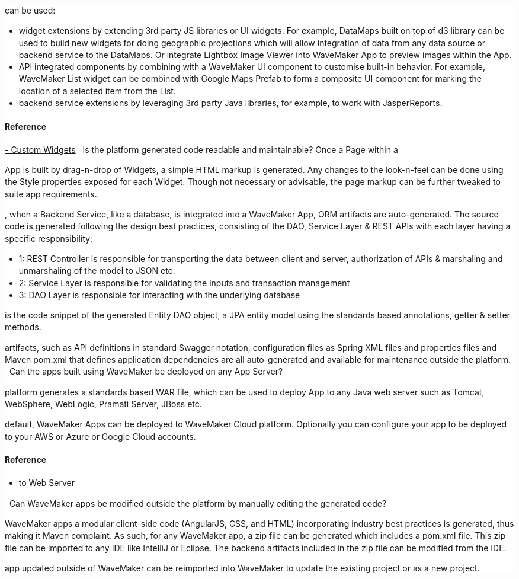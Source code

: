 can be used:

- widget extensions by extending 3rd party JS libraries or UI widgets. For example, DataMaps built on top of d3 library can be used to build new widgets for doing geographic projections which will allow integration of data from any data source or backend service to the DataMaps. Or integrate Lightbox Image Viewer into WaveMaker App to preview images within the App.
- API integrated components by combining with a WaveMaker UI component to customise built-in behavior. For example, WaveMaker List widget can be combined with Google Maps Prefab to form a composite UI component for marking the location of a selected item from the List.
- backend service extensions by leveraging 3rd party Java libraries, for example, to work with JasperReports.

#### Reference

[\- Custom Widgets](/learn/app-development/widgets/custom-widgets/)   Is the platform generated code readable and maintainable? Once a Page within a

App is built by drag-n-drop of Widgets, a simple HTML markup is generated. Any changes to the look-n-feel can be done using the Style properties exposed for each Widget. Though not necessary or advisable, the page markup can be further tweaked to suite app requirements.

, when a Backend Service, like a database, is integrated into a WaveMaker App, ORM artifacts are auto-generated. The source code is generated following the design best practices, consisting of the DAO, Service Layer & REST APIs with each layer having a specific responsibility:

- 1: REST Controller is responsible for transporting the data between client and server, authorization of APIs & marshaling and unmarshaling of the model to JSON etc.
- 2: Service Layer is responsible for validating the inputs and transaction management
- 3: DAO Layer is responsible for interacting with the underlying database

is the code snippet of the generated Entity DAO object, a JPA entity model using the standards based annotations, getter & setter methods.

artifacts, such as API definitions in standard Swagger notation, configuration files as Spring XML files and properties files and Maven pom.xml that defines application dependencies are all auto-generated and available for maintenance outside the platform.   Can the apps built using WaveMaker be deployed on any App Server?

platform generates a standards based WAR file, which can be used to deploy App to any Java web server such as Tomcat, WebSphere, WebLogic, Pramati Server, JBoss etc.

default, WaveMaker Apps can be deployed to WaveMaker Cloud platform. Optionally you can configure your app to be deployed to your AWS or Azure or Google Cloud accounts.

#### Reference

- [to Web Server](/learn/app-development/deployment/deployment-web-server/)

  Can WaveMaker apps be modified outside the platform by manually editing the generated code?

WaveMaker apps a modular client-side code (AngularJS, CSS, and HTML) incorporating industry best practices is generated, thus making it Maven complaint. As such, for any WaveMaker app, a zip file can be generated which includes a pom.xml file. This zip file can be imported to any IDE like IntelliJ or Eclipse. The backend artifacts included in the zip file can be modified from the IDE.

app updated outside of WaveMaker can be reimported into WaveMaker to update the existing project or as a new project.
